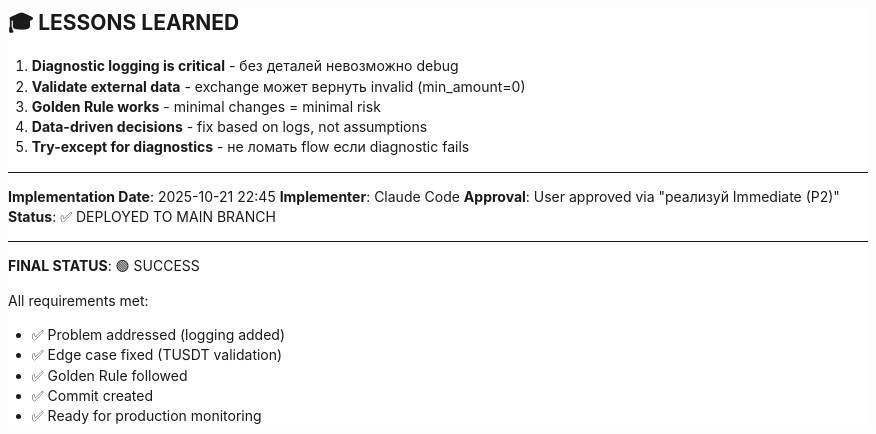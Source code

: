 ## 🎓 LESSONS LEARNED

1. **Diagnostic logging is critical** - без деталей невозможно debug
2. **Validate external data** - exchange может вернуть invalid (min_amount=0)
3. **Golden Rule works** - minimal changes = minimal risk
4. **Data-driven decisions** - fix based on logs, not assumptions
5. **Try-except for diagnostics** - не ломать flow если diagnostic fails

---

**Implementation Date**: 2025-10-21 22:45
**Implementer**: Claude Code
**Approval**: User approved via "реализуй Immediate (P2)"
**Status**: ✅ DEPLOYED TO MAIN BRANCH

---

**FINAL STATUS**: 🟢 SUCCESS

All requirements met:
- ✅ Problem addressed (logging added)
- ✅ Edge case fixed (TUSDT validation)
- ✅ Golden Rule followed
- ✅ Commit created
- ✅ Ready for production monitoring
